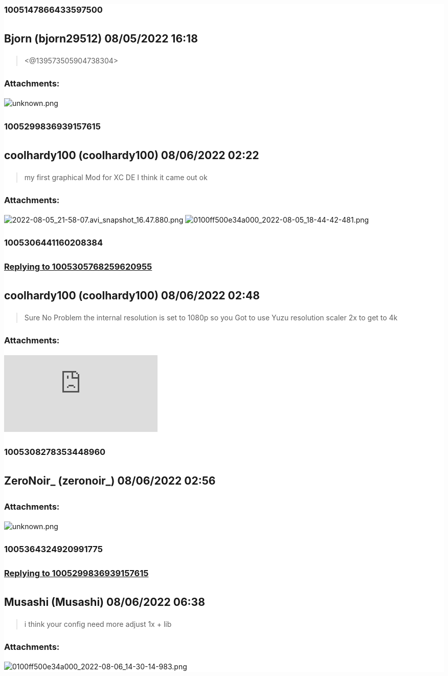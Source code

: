 ### 1005147866433597500
## Bjorn (bjorn29512) 08/05/2022 16:18 

> <@139573505904738304>
### Attachments: 
![unknown.png](https://yuzudiscordbackup.s3.us-west-2.amazonaws.com/files-game-mods/1005147866433597500_unknown.png)

### 1005299836939157615
## coolhardy100 (coolhardy100) 08/06/2022 02:22 

> my first graphical Mod for XC DE I think it came out ok
### Attachments: 
![2022-08-05_21-58-07.avi_snapshot_16.47.880.png](https://yuzudiscordbackup.s3.us-west-2.amazonaws.com/files-game-mods/1005299836939157615_2022-08-05_21-58-07.avi_snapshot_16.47.880.png)
![0100ff500e34a000_2022-08-05_18-44-42-481.png](https://yuzudiscordbackup.s3.us-west-2.amazonaws.com/files-game-mods/1005299836939157615_0100ff500e34a000_2022-08-05_18-44-42-481.png)

### 1005306441160208384
### [Replying to 1005305768259620955](#1005305768259620955)
## coolhardy100 (coolhardy100) 08/06/2022 02:48 

> Sure No Problem the internal resolution is set to 1080p so you Got to use Yuzu resolution scaler 2x to get to 4k
### Attachments: 
![Graphics_Settigns.rar](https://yuzudiscordbackup.s3.us-west-2.amazonaws.com/files-game-mods/1005306441160208384_Graphics_Settigns.rar)

### 1005308278353448960
## ZeroNoir_ (zeronoir_) 08/06/2022 02:56 

> 
### Attachments: 
![unknown.png](https://yuzudiscordbackup.s3.us-west-2.amazonaws.com/files-game-mods/1005308278353448960_unknown.png)

### 1005364324920991775
### [Replying to 1005299836939157615](#1005299836939157615)
## Musashi (Musashi) 08/06/2022 06:38 

> i think your config need more adjust
> 1x + lib
### Attachments: 
![0100ff500e34a000_2022-08-06_14-30-14-983.png](https://yuzudiscordbackup.s3.us-west-2.amazonaws.com/files-game-mods/1005364324920991775_0100ff500e34a000_2022-08-06_14-30-14-983.png)
